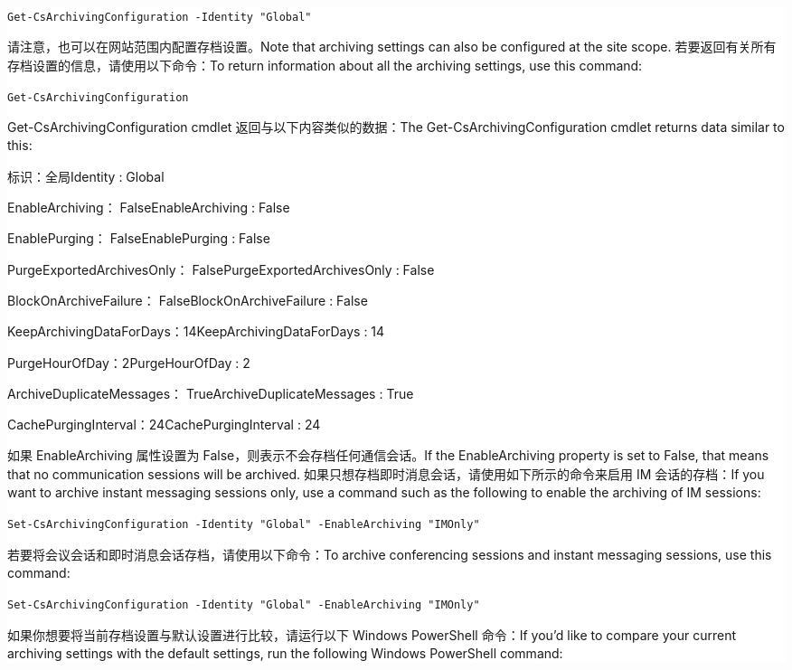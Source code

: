 `Get-CsArchivingConfiguration -Identity "Global"`

<span data-ttu-id="d2607-211">请注意，也可以在网站范围内配置存档设置。</span><span class="sxs-lookup"><span data-stu-id="d2607-211">Note that archiving settings can also be configured at the site scope.</span></span> <span data-ttu-id="d2607-212">若要返回有关所有存档设置的信息，请使用以下命令：</span><span class="sxs-lookup"><span data-stu-id="d2607-212">To return information about all the archiving settings, use this command:</span></span>

`Get-CsArchivingConfiguration`

<span data-ttu-id="d2607-213">Get-CsArchivingConfiguration cmdlet 返回与以下内容类似的数据：</span><span class="sxs-lookup"><span data-stu-id="d2607-213">The Get-CsArchivingConfiguration cmdlet returns data similar to this:</span></span>

<span data-ttu-id="d2607-214">标识：全局</span><span class="sxs-lookup"><span data-stu-id="d2607-214">Identity : Global</span></span>

<span data-ttu-id="d2607-215">EnableArchiving： False</span><span class="sxs-lookup"><span data-stu-id="d2607-215">EnableArchiving : False</span></span>

<span data-ttu-id="d2607-216">EnablePurging： False</span><span class="sxs-lookup"><span data-stu-id="d2607-216">EnablePurging : False</span></span>

<span data-ttu-id="d2607-217">PurgeExportedArchivesOnly： False</span><span class="sxs-lookup"><span data-stu-id="d2607-217">PurgeExportedArchivesOnly : False</span></span>

<span data-ttu-id="d2607-218">BlockOnArchiveFailure： False</span><span class="sxs-lookup"><span data-stu-id="d2607-218">BlockOnArchiveFailure : False</span></span>

<span data-ttu-id="d2607-219">KeepArchivingDataForDays：14</span><span class="sxs-lookup"><span data-stu-id="d2607-219">KeepArchivingDataForDays : 14</span></span>

<span data-ttu-id="d2607-220">PurgeHourOfDay：2</span><span class="sxs-lookup"><span data-stu-id="d2607-220">PurgeHourOfDay : 2</span></span>

<span data-ttu-id="d2607-221">ArchiveDuplicateMessages： True</span><span class="sxs-lookup"><span data-stu-id="d2607-221">ArchiveDuplicateMessages : True</span></span>

<span data-ttu-id="d2607-222">CachePurgingInterval：24</span><span class="sxs-lookup"><span data-stu-id="d2607-222">CachePurgingInterval : 24</span></span>

<span data-ttu-id="d2607-223">如果 EnableArchiving 属性设置为 False，则表示不会存档任何通信会话。</span><span class="sxs-lookup"><span data-stu-id="d2607-223">If the EnableArchiving property is set to False, that means that no communication sessions will be archived.</span></span> <span data-ttu-id="d2607-224">如果只想存档即时消息会话，请使用如下所示的命令来启用 IM 会话的存档：</span><span class="sxs-lookup"><span data-stu-id="d2607-224">If you want to archive instant messaging sessions only, use a command such as the following to enable the archiving of IM sessions:</span></span>

`Set-CsArchivingConfiguration -Identity "Global" -EnableArchiving "IMOnly"`

<span data-ttu-id="d2607-225">若要将会议会话和即时消息会话存档，请使用以下命令：</span><span class="sxs-lookup"><span data-stu-id="d2607-225">To archive conferencing sessions and instant messaging sessions, use this command:</span></span>

`Set-CsArchivingConfiguration -Identity "Global" -EnableArchiving "IMOnly"`

<span data-ttu-id="d2607-226">如果你想要将当前存档设置与默认设置进行比较，请运行以下 Windows PowerShell 命令：</span><span class="sxs-lookup"><span data-stu-id="d2607-226">If you’d like to compare your current archiving settings with the default settings, run the following Windows PowerShell command:</span></span>
